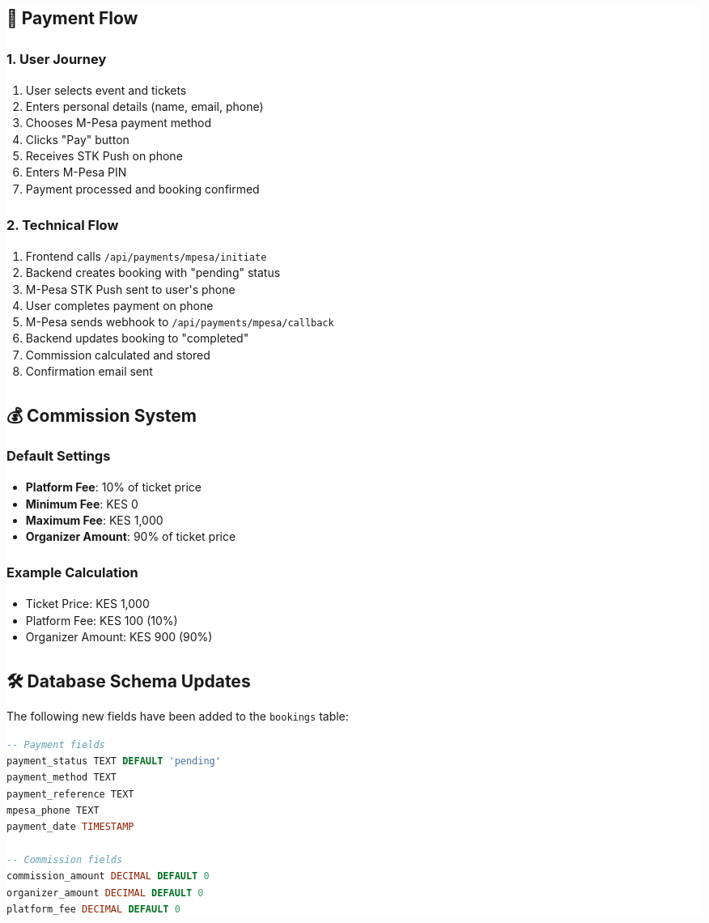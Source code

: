 ## 🔄 **Payment Flow**

### **1. User Journey**
1. User selects event and tickets
2. Enters personal details (name, email, phone)
3. Chooses M-Pesa payment method
4. Clicks "Pay" button
5. Receives STK Push on phone
6. Enters M-Pesa PIN
7. Payment processed and booking confirmed

### **2. Technical Flow**
1. Frontend calls `/api/payments/mpesa/initiate`
2. Backend creates booking with "pending" status
3. M-Pesa STK Push sent to user's phone
4. User completes payment on phone
5. M-Pesa sends webhook to `/api/payments/mpesa/callback`
6. Backend updates booking to "completed"
7. Commission calculated and stored
8. Confirmation email sent

## 💰 **Commission System**

### **Default Settings**
- **Platform Fee**: 10% of ticket price
- **Minimum Fee**: KES 0
- **Maximum Fee**: KES 1,000
- **Organizer Amount**: 90% of ticket price

### **Example Calculation**
- Ticket Price: KES 1,000
- Platform Fee: KES 100 (10%)
- Organizer Amount: KES 900 (90%)

## 🛠 **Database Schema Updates**

The following new fields have been added to the `bookings` table:

```sql
-- Payment fields
payment_status TEXT DEFAULT 'pending'
payment_method TEXT
payment_reference TEXT
mpesa_phone TEXT
payment_date TIMESTAMP

-- Commission fields
commission_amount DECIMAL DEFAULT 0
organizer_amount DECIMAL DEFAULT 0
platform_fee DECIMAL DEFAULT 0
```
